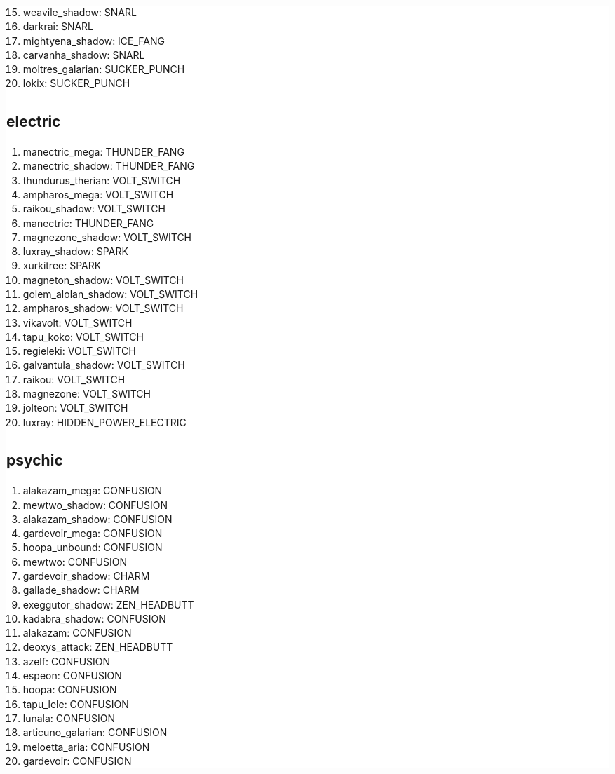 15. weavile_shadow: SNARL
16. darkrai: SNARL
17. mightyena_shadow: ICE_FANG
18. carvanha_shadow: SNARL
19. moltres_galarian: SUCKER_PUNCH
20. lokix: SUCKER_PUNCH

## electric

1. manectric_mega: THUNDER_FANG
2. manectric_shadow: THUNDER_FANG
3. thundurus_therian: VOLT_SWITCH
4. ampharos_mega: VOLT_SWITCH
5. raikou_shadow: VOLT_SWITCH
6. manectric: THUNDER_FANG
7. magnezone_shadow: VOLT_SWITCH
8. luxray_shadow: SPARK
9. xurkitree: SPARK
10. magneton_shadow: VOLT_SWITCH
11. golem_alolan_shadow: VOLT_SWITCH
12. ampharos_shadow: VOLT_SWITCH
13. vikavolt: VOLT_SWITCH
14. tapu_koko: VOLT_SWITCH
15. regieleki: VOLT_SWITCH
16. galvantula_shadow: VOLT_SWITCH
17. raikou: VOLT_SWITCH
18. magnezone: VOLT_SWITCH
19. jolteon: VOLT_SWITCH
20. luxray: HIDDEN_POWER_ELECTRIC

## psychic

1. alakazam_mega: CONFUSION
2. mewtwo_shadow: CONFUSION
3. alakazam_shadow: CONFUSION
4. gardevoir_mega: CONFUSION
5. hoopa_unbound: CONFUSION
6. mewtwo: CONFUSION
7. gardevoir_shadow: CHARM
8. gallade_shadow: CHARM
9. exeggutor_shadow: ZEN_HEADBUTT
10. kadabra_shadow: CONFUSION
11. alakazam: CONFUSION
12. deoxys_attack: ZEN_HEADBUTT
13. azelf: CONFUSION
14. espeon: CONFUSION
15. hoopa: CONFUSION
16. tapu_lele: CONFUSION
17. lunala: CONFUSION
18. articuno_galarian: CONFUSION
19. meloetta_aria: CONFUSION
20. gardevoir: CONFUSION

